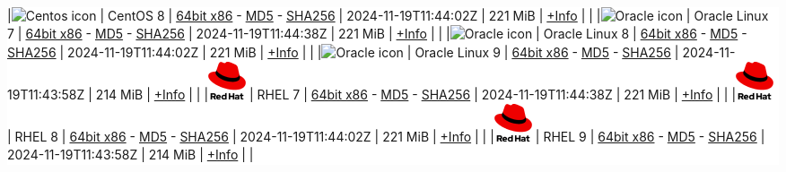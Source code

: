 |![Centos icon](images/centos.png) | CentOS 8 | [64bit x86](https://github.com/maldua/zimbra-foss-builder/releases/download/zimbra-foss-build-rhel-8/10.1.3/zcs-10.1.3_GA_4200000.RHEL8_64.20241119113625.tgz) - [MD5](https://github.com/maldua/zimbra-foss-builder/releases/download/zimbra-foss-build-rhel-8/10.1.3/zcs-10.1.3_GA_4200000.RHEL8_64.20241119113625.tgz.md5) - [SHA256](https://github.com/maldua/zimbra-foss-builder/releases/download/zimbra-foss-build-rhel-8/10.1.3/zcs-10.1.3_GA_4200000.RHEL8_64.20241119113625.tgz.sha256) | 2024-11-19T11:44:02Z | 221 MiB | [+Info](https://github.com/maldua/zimbra-foss-builder/releases/tag/zimbra-foss-build-rhel-8/10.1.3) |  |
|![Oracle icon](images/oracle.png) | Oracle Linux 7 | [64bit x86](https://github.com/maldua/zimbra-foss-builder/releases/download/zimbra-foss-build-rhel-7/10.1.3/zcs-10.1.3_GA_4200000.RHEL7_64.20241119113638.tgz) - [MD5](https://github.com/maldua/zimbra-foss-builder/releases/download/zimbra-foss-build-rhel-7/10.1.3/zcs-10.1.3_GA_4200000.RHEL7_64.20241119113638.tgz.md5) - [SHA256](https://github.com/maldua/zimbra-foss-builder/releases/download/zimbra-foss-build-rhel-7/10.1.3/zcs-10.1.3_GA_4200000.RHEL7_64.20241119113638.tgz.sha256) | 2024-11-19T11:44:38Z | 221 MiB | [+Info](https://github.com/maldua/zimbra-foss-builder/releases/tag/zimbra-foss-build-rhel-7/10.1.3) |  |
|![Oracle icon](images/oracle.png) | Oracle Linux 8 | [64bit x86](https://github.com/maldua/zimbra-foss-builder/releases/download/zimbra-foss-build-rhel-8/10.1.3/zcs-10.1.3_GA_4200000.RHEL8_64.20241119113625.tgz) - [MD5](https://github.com/maldua/zimbra-foss-builder/releases/download/zimbra-foss-build-rhel-8/10.1.3/zcs-10.1.3_GA_4200000.RHEL8_64.20241119113625.tgz.md5) - [SHA256](https://github.com/maldua/zimbra-foss-builder/releases/download/zimbra-foss-build-rhel-8/10.1.3/zcs-10.1.3_GA_4200000.RHEL8_64.20241119113625.tgz.sha256) | 2024-11-19T11:44:02Z | 221 MiB | [+Info](https://github.com/maldua/zimbra-foss-builder/releases/tag/zimbra-foss-build-rhel-8/10.1.3) |  |
|![Oracle icon](images/oracle.png) | Oracle Linux 9 | [64bit x86](https://github.com/maldua/zimbra-foss-builder/releases/download/zimbra-foss-build-rhel-9/10.1.3/zcs-10.1.3_GA_4200000.RHEL9_64.20241119113627.tgz) - [MD5](https://github.com/maldua/zimbra-foss-builder/releases/download/zimbra-foss-build-rhel-9/10.1.3/zcs-10.1.3_GA_4200000.RHEL9_64.20241119113627.tgz.md5) - [SHA256](https://github.com/maldua/zimbra-foss-builder/releases/download/zimbra-foss-build-rhel-9/10.1.3/zcs-10.1.3_GA_4200000.RHEL9_64.20241119113627.tgz.sha256) | 2024-11-19T11:43:58Z | 214 MiB | [+Info](https://github.com/maldua/zimbra-foss-builder/releases/tag/zimbra-foss-build-rhel-9/10.1.3) |  |
|![RedHat icon](images/redhat.png) | RHEL 7 | [64bit x86](https://github.com/maldua/zimbra-foss-builder/releases/download/zimbra-foss-build-rhel-7/10.1.3/zcs-10.1.3_GA_4200000.RHEL7_64.20241119113638.tgz) - [MD5](https://github.com/maldua/zimbra-foss-builder/releases/download/zimbra-foss-build-rhel-7/10.1.3/zcs-10.1.3_GA_4200000.RHEL7_64.20241119113638.tgz.md5) - [SHA256](https://github.com/maldua/zimbra-foss-builder/releases/download/zimbra-foss-build-rhel-7/10.1.3/zcs-10.1.3_GA_4200000.RHEL7_64.20241119113638.tgz.sha256) | 2024-11-19T11:44:38Z | 221 MiB | [+Info](https://github.com/maldua/zimbra-foss-builder/releases/tag/zimbra-foss-build-rhel-7/10.1.3) |  |
|![RedHat icon](images/redhat.png) | RHEL 8 | [64bit x86](https://github.com/maldua/zimbra-foss-builder/releases/download/zimbra-foss-build-rhel-8/10.1.3/zcs-10.1.3_GA_4200000.RHEL8_64.20241119113625.tgz) - [MD5](https://github.com/maldua/zimbra-foss-builder/releases/download/zimbra-foss-build-rhel-8/10.1.3/zcs-10.1.3_GA_4200000.RHEL8_64.20241119113625.tgz.md5) - [SHA256](https://github.com/maldua/zimbra-foss-builder/releases/download/zimbra-foss-build-rhel-8/10.1.3/zcs-10.1.3_GA_4200000.RHEL8_64.20241119113625.tgz.sha256) | 2024-11-19T11:44:02Z | 221 MiB | [+Info](https://github.com/maldua/zimbra-foss-builder/releases/tag/zimbra-foss-build-rhel-8/10.1.3) |  |
|![RedHat icon](images/redhat.png) | RHEL 9 | [64bit x86](https://github.com/maldua/zimbra-foss-builder/releases/download/zimbra-foss-build-rhel-9/10.1.3/zcs-10.1.3_GA_4200000.RHEL9_64.20241119113627.tgz) - [MD5](https://github.com/maldua/zimbra-foss-builder/releases/download/zimbra-foss-build-rhel-9/10.1.3/zcs-10.1.3_GA_4200000.RHEL9_64.20241119113627.tgz.md5) - [SHA256](https://github.com/maldua/zimbra-foss-builder/releases/download/zimbra-foss-build-rhel-9/10.1.3/zcs-10.1.3_GA_4200000.RHEL9_64.20241119113627.tgz.sha256) | 2024-11-19T11:43:58Z | 214 MiB | [+Info](https://github.com/maldua/zimbra-foss-builder/releases/tag/zimbra-foss-build-rhel-9/10.1.3) |  |
